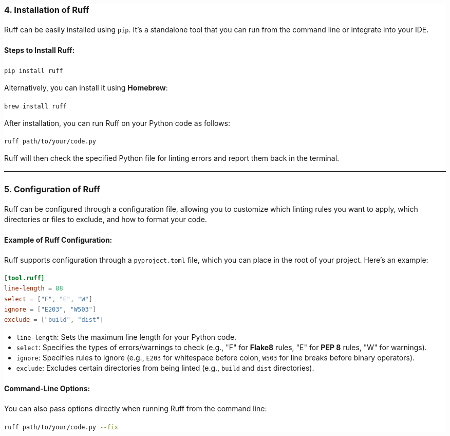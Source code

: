 
### 4. **Installation of Ruff**

Ruff can be easily installed using `pip`. It’s a standalone tool that you can run from the command line or integrate into your IDE.

#### Steps to Install Ruff:

```bash
pip install ruff
```

Alternatively, you can install it using **Homebrew**:

```bash
brew install ruff
```

After installation, you can run Ruff on your Python code as follows:

```bash
ruff path/to/your/code.py
```

Ruff will then check the specified Python file for linting errors and report them back in the terminal.

---

### 5. **Configuration of Ruff**

Ruff can be configured through a configuration file, allowing you to customize which linting rules you want to apply, which directories or files to exclude, and how to format your code.

#### Example of Ruff Configuration:

Ruff supports configuration through a `pyproject.toml` file, which you can place in the root of your project. Here’s an example:

```toml
[tool.ruff]
line-length = 88
select = ["F", "E", "W"]
ignore = ["E203", "W503"]
exclude = ["build", "dist"]
```

- `line-length`: Sets the maximum line length for your Python code.
- `select`: Specifies the types of errors/warnings to check (e.g., "F" for **Flake8** rules, "E" for **PEP 8** rules, "W" for warnings).
- `ignore`: Specifies rules to ignore (e.g., `E203` for whitespace before colon, `W503` for line breaks before binary operators).
- `exclude`: Excludes certain directories from being linted (e.g., `build` and `dist` directories).

#### Command-Line Options:
You can also pass options directly when running Ruff from the command line:

```bash
ruff path/to/your/code.py --fix
```
